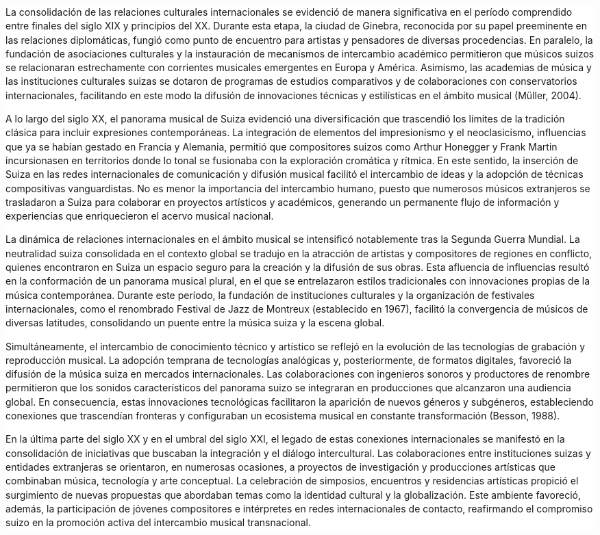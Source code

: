 La consolidación de las relaciones culturales internacionales se evidenció de manera significativa
en el período comprendido entre finales del siglo XIX y principios del XX. Durante esta etapa, la
ciudad de Ginebra, reconocida por su papel preeminente en las relaciones diplomáticas, fungió como
punto de encuentro para artistas y pensadores de diversas procedencias. En paralelo, la fundación de
asociaciones culturales y la instauración de mecanismos de intercambio académico permitieron que
músicos suizos se relacionaran estrechamente con corrientes musicales emergentes en Europa y
América. Asimismo, las academias de música y las instituciones culturales suizas se dotaron de
programas de estudios comparativos y de colaboraciones con conservatorios internacionales,
facilitando en este modo la difusión de innovaciones técnicas y estilísticas en el ámbito musical
(Müller, 2004).

A lo largo del siglo XX, el panorama musical de Suiza evidenció una diversificación que trascendió
los límites de la tradición clásica para incluir expresiones contemporáneas. La integración de
elementos del impresionismo y el neoclasicismo, influencias que ya se habían gestado en Francia y
Alemania, permitió que compositores suizos como Arthur Honegger y Frank Martin incursionasen en
territorios donde lo tonal se fusionaba con la exploración cromática y rítmica. En este sentido, la
inserción de Suiza en las redes internacionales de comunicación y difusión musical facilitó el
intercambio de ideas y la adopción de técnicas compositivas vanguardistas. No es menor la
importancia del intercambio humano, puesto que numerosos músicos extranjeros se trasladaron a Suiza
para colaborar en proyectos artísticos y académicos, generando un permanente flujo de información y
experiencias que enriquecieron el acervo musical nacional.

La dinámica de relaciones internacionales en el ámbito musical se intensificó notablemente tras la
Segunda Guerra Mundial. La neutralidad suiza consolidada en el contexto global se tradujo en la
atracción de artistas y compositores de regiones en conflicto, quienes encontraron en Suiza un
espacio seguro para la creación y la difusión de sus obras. Esta afluencia de influencias resultó en
la conformación de un panorama musical plural, en el que se entrelazaron estilos tradicionales con
innovaciones propias de la música contemporánea. Durante este período, la fundación de instituciones
culturales y la organización de festivales internacionales, como el renombrado Festival de Jazz de
Montreux (establecido en 1967), facilitó la convergencia de músicos de diversas latitudes,
consolidando un puente entre la música suiza y la escena global.

Simultáneamente, el intercambio de conocimiento técnico y artístico se reflejó en la evolución de
las tecnologías de grabación y reproducción musical. La adopción temprana de tecnologías analógicas
y, posteriormente, de formatos digitales, favoreció la difusión de la música suiza en mercados
internacionales. Las colaboraciones con ingenieros sonoros y productores de renombre permitieron que
los sonidos característicos del panorama suizo se integraran en producciones que alcanzaron una
audiencia global. En consecuencia, estas innovaciones tecnológicas facilitaron la aparición de
nuevos géneros y subgéneros, estableciendo conexiones que trascendían fronteras y configuraban un
ecosistema musical en constante transformación (Besson, 1988).

En la última parte del siglo XX y en el umbral del siglo XXI, el legado de estas conexiones
internacionales se manifestó en la consolidación de iniciativas que buscaban la integración y el
diálogo intercultural. Las colaboraciones entre instituciones suizas y entidades extranjeras se
orientaron, en numerosas ocasiones, a proyectos de investigación y producciones artísticas que
combinaban música, tecnología y arte conceptual. La celebración de simposios, encuentros y
residencias artísticas propició el surgimiento de nuevas propuestas que abordaban temas como la
identidad cultural y la globalización. Este ambiente favoreció, además, la participación de jóvenes
compositores e intérpretes en redes internacionales de contacto, reafirmando el compromiso suizo en
la promoción activa del intercambio musical transnacional.
